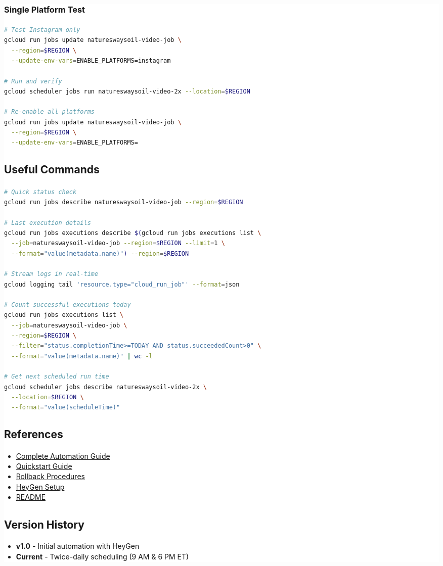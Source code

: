 ### Single Platform Test

```bash
# Test Instagram only
gcloud run jobs update natureswaysoil-video-job \
  --region=$REGION \
  --update-env-vars=ENABLE_PLATFORMS=instagram

# Run and verify
gcloud scheduler jobs run natureswaysoil-video-2x --location=$REGION

# Re-enable all platforms
gcloud run jobs update natureswaysoil-video-job \
  --region=$REGION \
  --update-env-vars=ENABLE_PLATFORMS=
```

## Useful Commands

```bash
# Quick status check
gcloud run jobs describe natureswaysoil-video-job --region=$REGION

# Last execution details
gcloud run jobs executions describe $(gcloud run jobs executions list \
  --job=natureswaysoil-video-job --region=$REGION --limit=1 \
  --format="value(metadata.name)") --region=$REGION

# Stream logs in real-time
gcloud logging tail 'resource.type="cloud_run_job"' --format=json

# Count successful executions today
gcloud run jobs executions list \
  --job=natureswaysoil-video-job \
  --region=$REGION \
  --filter="status.completionTime>=TODAY AND status.succeededCount>0" \
  --format="value(metadata.name)" | wc -l

# Get next scheduled run time
gcloud scheduler jobs describe natureswaysoil-video-2x \
  --location=$REGION \
  --format="value(scheduleTime)"
```

## References

- [Complete Automation Guide](./COMPLETE_AUTOMATION_GUIDE.md)
- [Quickstart Guide](./QUICKSTART.md)
- [Rollback Procedures](./ROLLBACK.md)
- [HeyGen Setup](./HEYGEN_SETUP.md)
- [README](./README.md)

## Version History

- **v1.0** - Initial automation with HeyGen
- **Current** - Twice-daily scheduling (9 AM & 6 PM ET)
